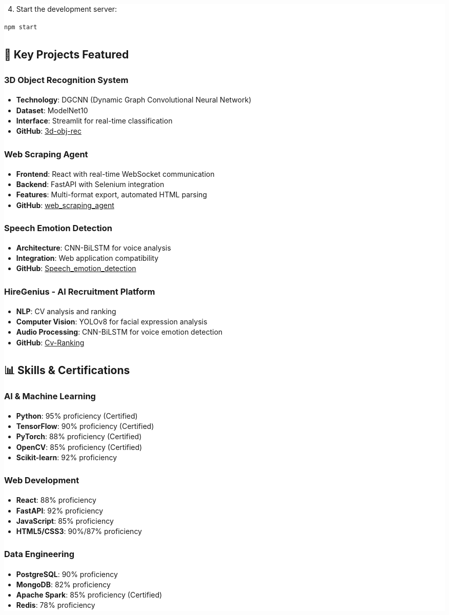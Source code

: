 4. Start the development server:
```bash
npm start
```

## 🎯 Key Projects Featured

### 3D Object Recognition System
- **Technology**: DGCNN (Dynamic Graph Convolutional Neural Network)
- **Dataset**: ModelNet10
- **Interface**: Streamlit for real-time classification
- **GitHub**: [3d-obj-rec](https://github.com/YoussefChlih/3d-obj-rec)

### Web Scraping Agent
- **Frontend**: React with real-time WebSocket communication
- **Backend**: FastAPI with Selenium integration
- **Features**: Multi-format export, automated HTML parsing
- **GitHub**: [web_scraping_agent](https://github.com/YoussefChlih/web_scraping_agent)

### Speech Emotion Detection
- **Architecture**: CNN-BiLSTM for voice analysis
- **Integration**: Web application compatibility
- **GitHub**: [Speech_emotion_detection](https://github.com/YoussefChlih/Speech_emotion_detection)

### HireGenius - AI Recruitment Platform
- **NLP**: CV analysis and ranking
- **Computer Vision**: YOLOv8 for facial expression analysis
- **Audio Processing**: CNN-BiLSTM for voice emotion detection
- **GitHub**: [Cv-Ranking](https://github.com/YoussefChlih/Cv-Ranking)

## 📊 Skills & Certifications

### AI & Machine Learning
- **Python**: 95% proficiency (Certified)
- **TensorFlow**: 90% proficiency (Certified)
- **PyTorch**: 88% proficiency (Certified)
- **OpenCV**: 85% proficiency (Certified)
- **Scikit-learn**: 92% proficiency

### Web Development
- **React**: 88% proficiency
- **FastAPI**: 92% proficiency
- **JavaScript**: 85% proficiency
- **HTML5/CSS3**: 90%/87% proficiency

### Data Engineering
- **PostgreSQL**: 90% proficiency
- **MongoDB**: 82% proficiency
- **Apache Spark**: 85% proficiency (Certified)
- **Redis**: 78% proficiency

